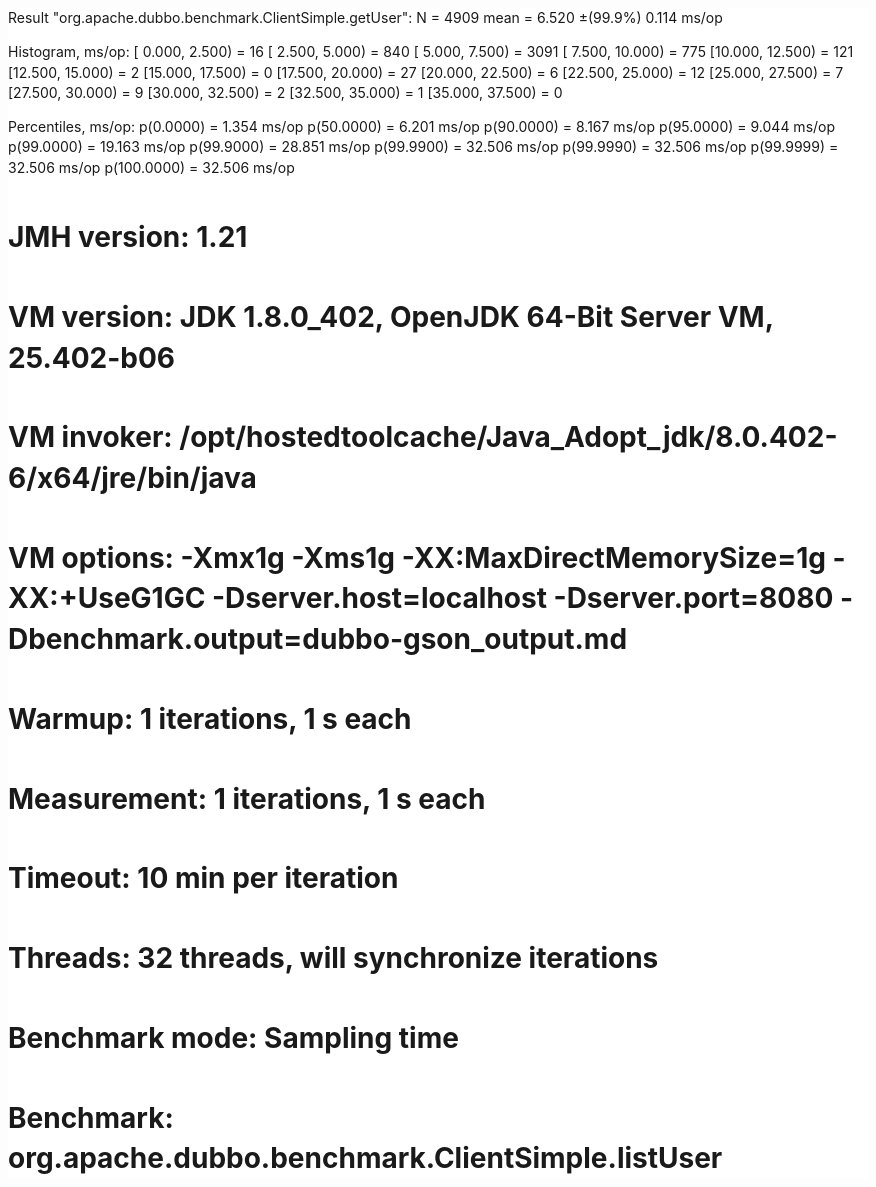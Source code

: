 Result "org.apache.dubbo.benchmark.ClientSimple.getUser":
  N = 4909
  mean =      6.520 ±(99.9%) 0.114 ms/op

  Histogram, ms/op:
    [ 0.000,  2.500) = 16 
    [ 2.500,  5.000) = 840 
    [ 5.000,  7.500) = 3091 
    [ 7.500, 10.000) = 775 
    [10.000, 12.500) = 121 
    [12.500, 15.000) = 2 
    [15.000, 17.500) = 0 
    [17.500, 20.000) = 27 
    [20.000, 22.500) = 6 
    [22.500, 25.000) = 12 
    [25.000, 27.500) = 7 
    [27.500, 30.000) = 9 
    [30.000, 32.500) = 2 
    [32.500, 35.000) = 1 
    [35.000, 37.500) = 0 

  Percentiles, ms/op:
      p(0.0000) =      1.354 ms/op
     p(50.0000) =      6.201 ms/op
     p(90.0000) =      8.167 ms/op
     p(95.0000) =      9.044 ms/op
     p(99.0000) =     19.163 ms/op
     p(99.9000) =     28.851 ms/op
     p(99.9900) =     32.506 ms/op
     p(99.9990) =     32.506 ms/op
     p(99.9999) =     32.506 ms/op
    p(100.0000) =     32.506 ms/op


# JMH version: 1.21
# VM version: JDK 1.8.0_402, OpenJDK 64-Bit Server VM, 25.402-b06
# VM invoker: /opt/hostedtoolcache/Java_Adopt_jdk/8.0.402-6/x64/jre/bin/java
# VM options: -Xmx1g -Xms1g -XX:MaxDirectMemorySize=1g -XX:+UseG1GC -Dserver.host=localhost -Dserver.port=8080 -Dbenchmark.output=dubbo-gson_output.md
# Warmup: 1 iterations, 1 s each
# Measurement: 1 iterations, 1 s each
# Timeout: 10 min per iteration
# Threads: 32 threads, will synchronize iterations
# Benchmark mode: Sampling time
# Benchmark: org.apache.dubbo.benchmark.ClientSimple.listUser
